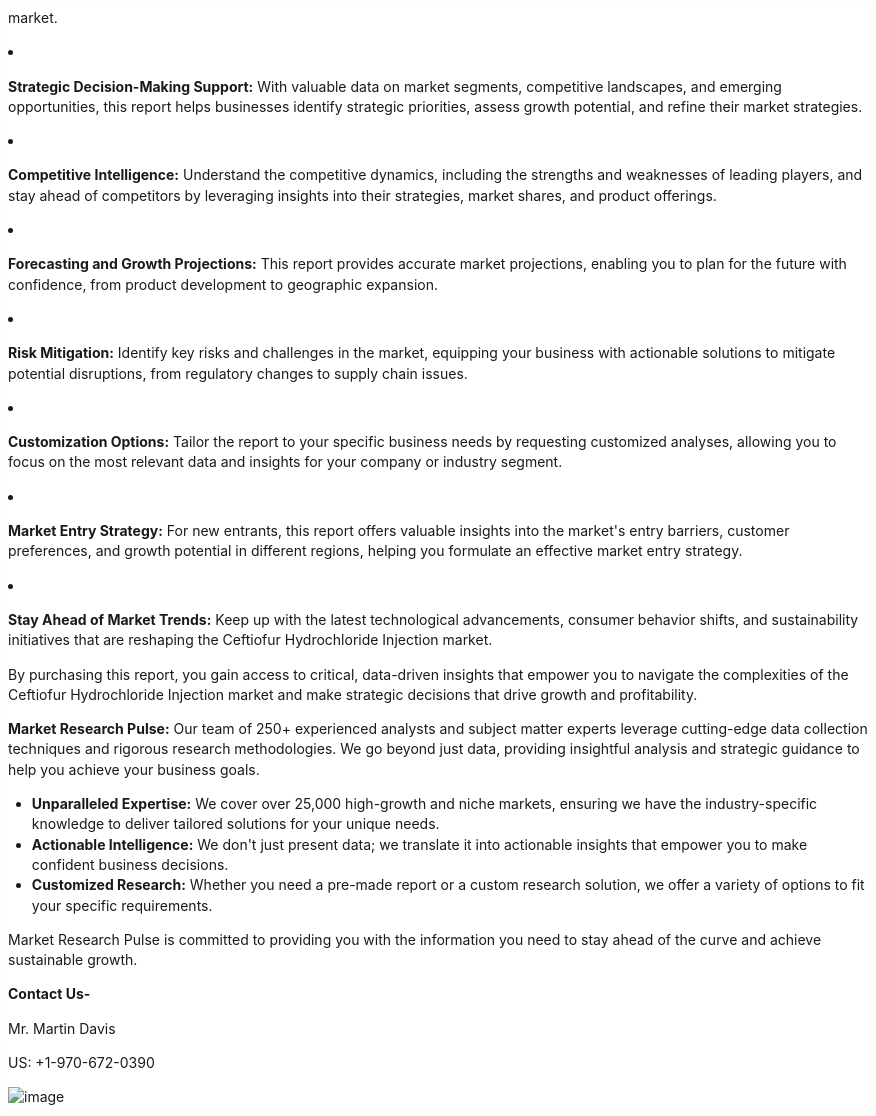 market.</p></li><li><p><strong>Strategic Decision-Making Support:</strong> With valuable data on market segments, competitive landscapes, and emerging opportunities, this report helps businesses identify strategic priorities, assess growth potential, and refine their market strategies.</p></li><li><p><strong>Competitive Intelligence:</strong> Understand the competitive dynamics, including the strengths and weaknesses of leading players, and stay ahead of competitors by leveraging insights into their strategies, market shares, and product offerings.</p></li><li><p><strong>Forecasting and Growth Projections:</strong> This report provides accurate market projections, enabling you to plan for the future with confidence, from product development to geographic expansion.</p></li><li><p><strong>Risk Mitigation:</strong> Identify key risks and challenges in the market, equipping your business with actionable solutions to mitigate potential disruptions, from regulatory changes to supply chain issues.</p></li><li><p><strong>Customization Options:</strong> Tailor the report to your specific business needs by requesting customized analyses, allowing you to focus on the most relevant data and insights for your company or industry segment.</p></li><li><p><strong>Market Entry Strategy:</strong> For new entrants, this report offers valuable insights into the market's entry barriers, customer preferences, and growth potential in different regions, helping you formulate an effective market entry strategy.</p></li><li><p><strong>Stay Ahead of Market Trends:</strong> Keep up with the latest technological advancements, consumer behavior shifts, and sustainability initiatives that are reshaping the Ceftiofur Hydrochloride Injection market.</p></li></ol><p>By purchasing this report, you gain access to critical, data-driven insights that empower you to navigate the complexities of the Ceftiofur Hydrochloride Injection market and make strategic decisions that drive growth and profitability.</p><p><strong>Market Research Pulse:</strong>&nbsp;Our team of 250+ experienced analysts and subject matter experts leverage cutting-edge data collection techniques and rigorous research methodologies. We go beyond just data, providing insightful analysis and strategic guidance to help you achieve your business goals.</p><ul><li><strong>Unparalleled Expertise:</strong>&nbsp;We cover over 25,000 high-growth and niche markets, ensuring we have the industry-specific knowledge to deliver tailored solutions for your unique needs.</li><li><strong>Actionable Intelligence:</strong>&nbsp;We don't just present data; we translate it into actionable insights that empower you to make confident business decisions.</li><li><strong>Customized Research:</strong>&nbsp;Whether you need a pre-made report or a custom research solution, we offer a variety of options to fit your specific requirements.</li></ul><p>Market Research Pulse is committed to providing you with the information you need to stay ahead of the curve and achieve sustainable growth.</p><p><strong>Contact Us-</strong></p><p>Mr. Martin Davis</p><p>US: +1-970-672-0390</p>
![image](https://github.com/user-attachments/assets/6614663a-4640-4a98-adef-42fd65cdcb10)

